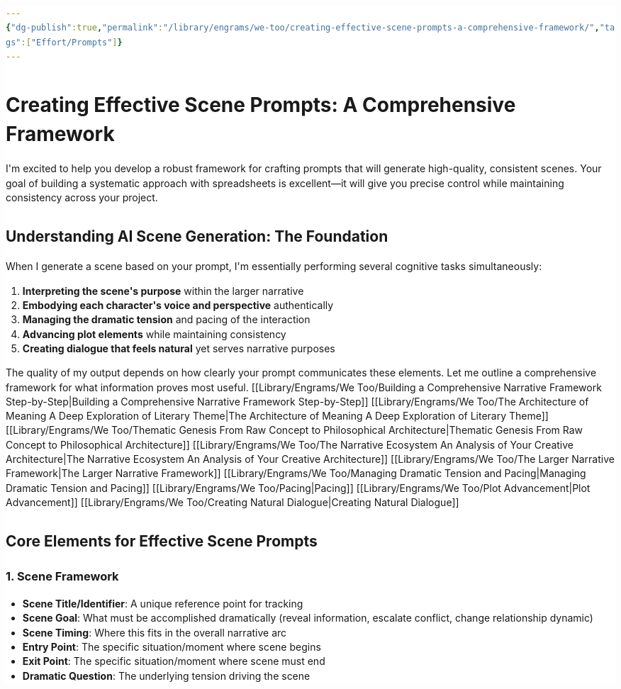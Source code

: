 ```yaml
---
{"dg-publish":true,"permalink":"/library/engrams/we-too/creating-effective-scene-prompts-a-comprehensive-framework/","tags":["Effort/Prompts"]}
---
```


# Creating Effective Scene Prompts: A Comprehensive Framework

I'm excited to help you develop a robust framework for crafting prompts that will generate high-quality, consistent scenes. Your goal of building a systematic approach with spreadsheets is excellent—it will give you precise control while maintaining consistency across your project.

## Understanding AI Scene Generation: The Foundation

When I generate a scene based on your prompt, I'm essentially performing several cognitive tasks simultaneously:

1. **Interpreting the scene's purpose** within the larger narrative
2. **Embodying each character's voice and perspective** authentically
3. **Managing the dramatic tension** and pacing of the interaction
4. **Advancing plot elements** while maintaining consistency
5. **Creating dialogue that feels natural** yet serves narrative purposes

The quality of my output depends on how clearly your prompt communicates these elements. Let me outline a comprehensive framework for what information proves most useful.
[[Library/Engrams/We Too/Building a Comprehensive Narrative Framework Step-by-Step\|Building a Comprehensive Narrative Framework Step-by-Step]]
[[Library/Engrams/We Too/The Architecture of Meaning A Deep Exploration of Literary Theme\|The Architecture of Meaning A Deep Exploration of Literary Theme]]
[[Library/Engrams/We Too/Thematic Genesis From Raw Concept to Philosophical Architecture\|Thematic Genesis From Raw Concept to Philosophical Architecture]]
[[Library/Engrams/We Too/The Narrative Ecosystem An Analysis of Your Creative Architecture\|The Narrative Ecosystem An Analysis of Your Creative Architecture]]
[[Library/Engrams/We Too/The Larger Narrative Framework\|The Larger Narrative Framework]]
[[Library/Engrams/We Too/Managing Dramatic Tension and Pacing\|Managing Dramatic Tension and Pacing]]
[[Library/Engrams/We Too/Pacing\|Pacing]]
[[Library/Engrams/We Too/Plot Advancement\|Plot Advancement]]
[[Library/Engrams/We Too/Creating Natural Dialogue\|Creating Natural Dialogue]]

## Core Elements for Effective Scene Prompts

### 1. Scene Framework

- **Scene Title/Identifier**: A unique reference point for tracking
- **Scene Goal**: What must be accomplished dramatically (reveal information, escalate conflict, change relationship dynamic)
- **Scene Timing**: Where this fits in the overall narrative arc
- **Entry Point**: The specific situation/moment where scene begins
- **Exit Point**: The specific situation/moment where scene must end
- **Dramatic Question**: The underlying tension driving the scene
